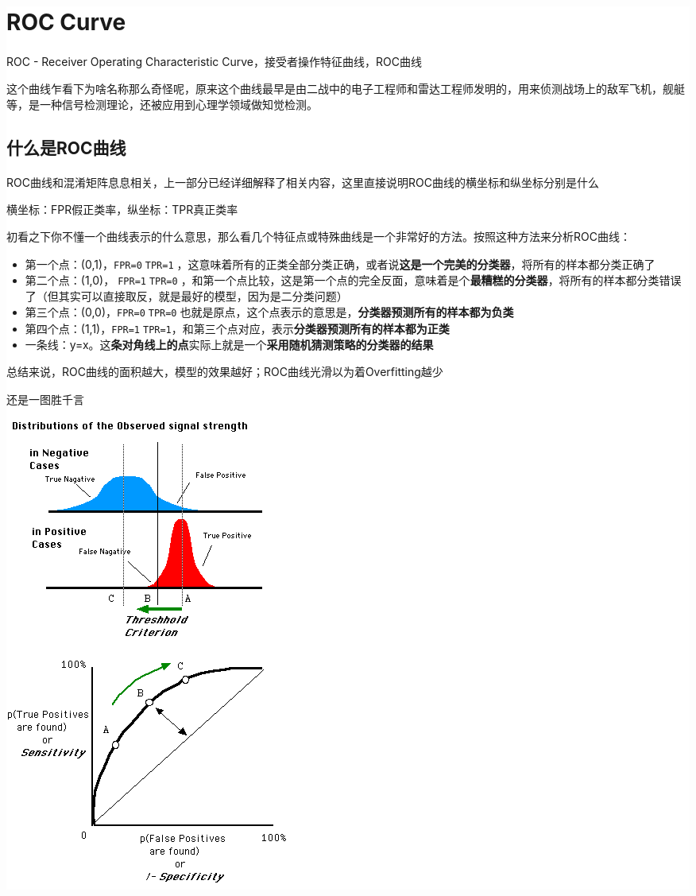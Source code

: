 # ROC Curve

ROC - Receiver Operating Characteristic Curve，接受者操作特征曲线，ROC曲线

这个曲线乍看下为啥名称那么奇怪呢，原来这个曲线最早是由二战中的电子工程师和雷达工程师发明的，用来侦测战场上的敌军飞机，舰艇等，是一种信号检测理论，还被应用到心理学领域做知觉检测。

## 什么是ROC曲线

ROC曲线和混淆矩阵息息相关，上一部分已经详细解释了相关内容，这里直接说明ROC曲线的横坐标和纵坐标分别是什么

横坐标：FPR假正类率，纵坐标：TPR真正类率

初看之下你不懂一个曲线表示的什么意思，那么看几个特征点或特殊曲线是一个非常好的方法。按照这种方法来分析ROC曲线：

- 第一个点：(0,1)，`FPR=0` `TPR=1` ，这意味着所有的正类全部分类正确，或者说**这是一个完美的分类器**，将所有的样本都分类正确了
- 第二个点：(1,0)， `FPR=1` `TPR=0` ，和第一个点比较，这是第一个点的完全反面，意味着是个**最糟糕的分类器**，将所有的样本都分类错误了（但其实可以直接取反，就是最好的模型，因为是二分类问题）
- 第三个点：(0,0)，`FPR=0` `TPR=0` 也就是原点，这个点表示的意思是，**分类器预测所有的样本都为负类**
- 第四个点：(1,1)，`FPR=1` `TPR=1`，和第三个点对应，表示**分类器预测所有的样本都为正类**
- 一条线：y=x。这**条对角线上的点**实际上就是一个**采用随机猜测策略的分类器的结果**

总结来说，ROC曲线的面积越大，模型的效果越好；ROC曲线光滑以为着Overfitting越少

还是一图胜千言

![ROC曲线解释](机器学习分类器性能指标详解/ROCfig.png)
